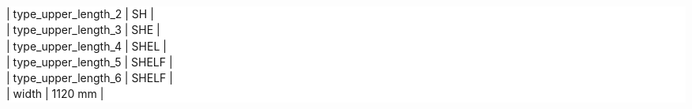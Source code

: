 | type_upper_length_2 | SH |  
| type_upper_length_3 | SHE |  
| type_upper_length_4 | SHEL |  
| type_upper_length_5 | SHELF |  
| type_upper_length_6 | SHELF |  
| width | 1120 mm |  
